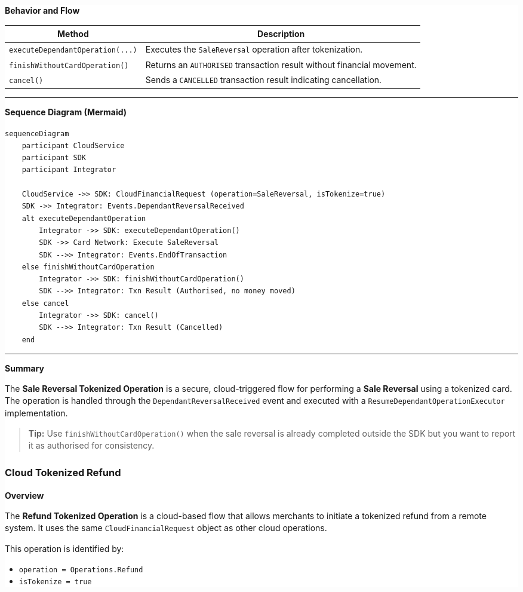
**Behavior and Flow**

| Method                          | Description |
|----------------------------------|-------------|
| `executeDependantOperation(...)` | Executes the `SaleReversal` operation after tokenization. |
| `finishWithoutCardOperation()`   | Returns an `AUTHORISED` transaction result without financial movement. |
| `cancel()`                       | Sends a `CANCELLED` transaction result indicating cancellation. |

---

**Sequence Diagram (Mermaid)**

```mermaid
sequenceDiagram
    participant CloudService
    participant SDK
    participant Integrator

    CloudService ->> SDK: CloudFinancialRequest (operation=SaleReversal, isTokenize=true)
    SDK ->> Integrator: Events.DependantReversalReceived
    alt executeDependantOperation
        Integrator ->> SDK: executeDependantOperation()
        SDK ->> Card Network: Execute SaleReversal
        SDK -->> Integrator: Events.EndOfTransaction
    else finishWithoutCardOperation
        Integrator ->> SDK: finishWithoutCardOperation()
        SDK -->> Integrator: Txn Result (Authorised, no money moved)
    else cancel
        Integrator ->> SDK: cancel()
        SDK -->> Integrator: Txn Result (Cancelled)
    end
```

---

**Summary**

The **Sale Reversal Tokenized Operation** is a secure, cloud-triggered flow for performing a **Sale Reversal** using a tokenized card. The operation is handled through the `DependantReversalReceived` event and executed with a `ResumeDependantOperationExecutor` implementation.

> **Tip:** Use `finishWithoutCardOperation()` when the sale reversal is already completed outside the SDK but you want to report it as authorised for consistency.


### Cloud Tokenized Refund

**Overview**

The **Refund Tokenized Operation** is a cloud-based flow that allows merchants to initiate a tokenized refund from a remote system. It uses the same `CloudFinancialRequest` object as other cloud operations.

This operation is identified by:
- `operation = Operations.Refund`
- `isTokenize = true`
